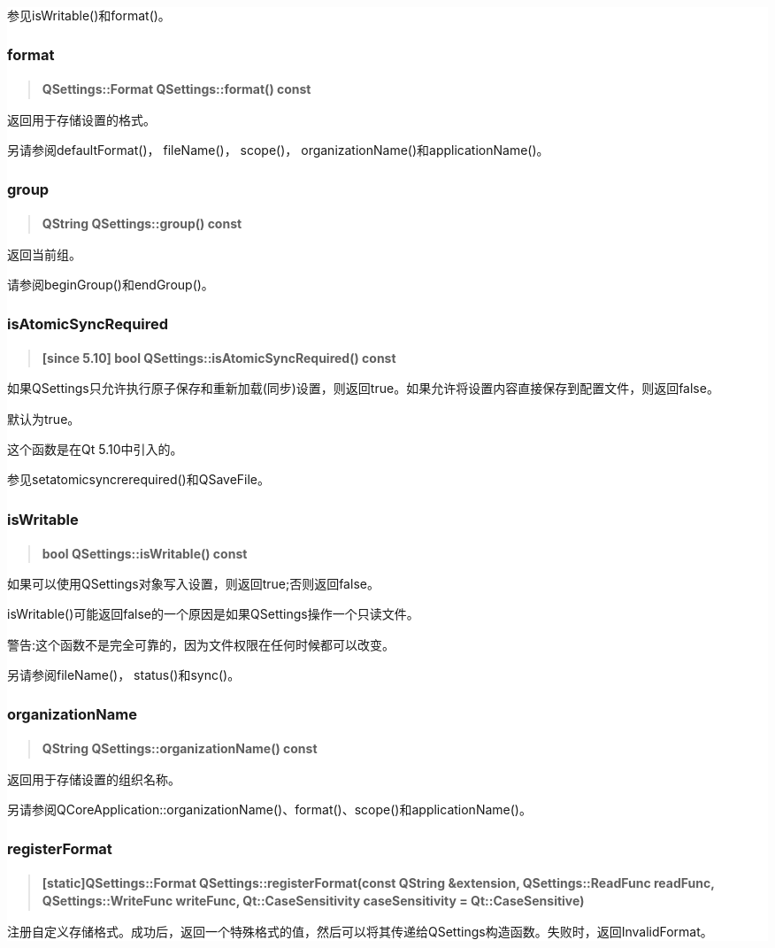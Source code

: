 参见isWritable()和format()。

### format

> **QSettings::Format QSettings::format() const**

返回用于存储设置的格式。

另请参阅defaultFormat()， fileName()， scope()， organizationName()和applicationName()。

### group

> **QString QSettings::group() const**

返回当前组。

请参阅beginGroup()和endGroup()。

### isAtomicSyncRequired

> **[since 5.10]
> bool QSettings::isAtomicSyncRequired() const**

如果QSettings只允许执行原子保存和重新加载(同步)设置，则返回true。如果允许将设置内容直接保存到配置文件，则返回false。

默认为true。

这个函数是在Qt 5.10中引入的。

参见setatomicsyncrerequired()和QSaveFile。

### isWritable

> **bool QSettings::isWritable() const**

如果可以使用QSettings对象写入设置，则返回true;否则返回false。

isWritable()可能返回false的一个原因是如果QSettings操作一个只读文件。

警告:这个函数不是完全可靠的，因为文件权限在任何时候都可以改变。

另请参阅fileName()， status()和sync()。

### organizationName

> **QString QSettings::organizationName() const**

返回用于存储设置的组织名称。

另请参阅QCoreApplication::organizationName()、format()、scope()和applicationName()。

### registerFormat

> **[static]QSettings::Format QSettings::registerFormat(const QString &extension, QSettings::ReadFunc readFunc, QSettings::WriteFunc writeFunc, Qt::CaseSensitivity caseSensitivity = Qt::CaseSensitive)**

注册自定义存储格式。成功后，返回一个特殊格式的值，然后可以将其传递给QSettings构造函数。失败时，返回InvalidFormat。
